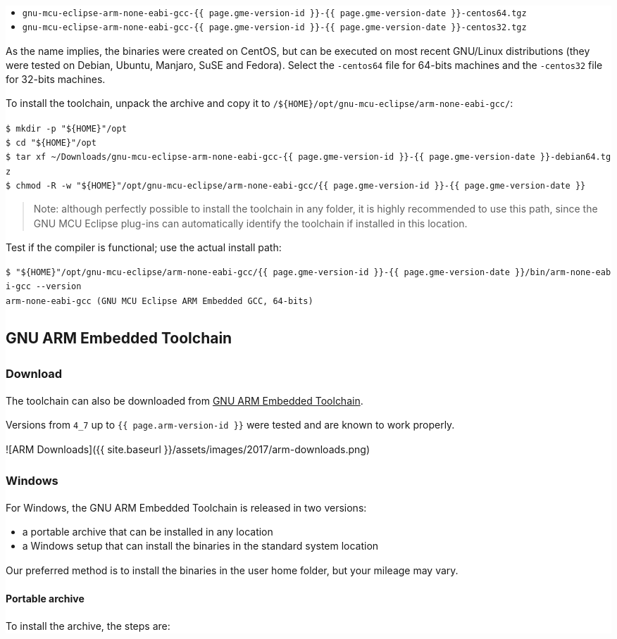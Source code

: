 - `gnu-mcu-eclipse-arm-none-eabi-gcc-{{ page.gme-version-id }}-{{ page.gme-version-date }}-centos64.tgz`
- `gnu-mcu-eclipse-arm-none-eabi-gcc-{{ page.gme-version-id }}-{{ page.gme-version-date }}-centos32.tgz`

As the name implies, the binaries were created on CentOS, but can be executed on most recent GNU/Linux distributions (they were tested on Debian, Ubuntu, Manjaro, SuSE and Fedora). Select the `-centos64` file for 64-bits machines and the `-centos32` file for 32-bits machines.

To install the toolchain, unpack the archive and copy it to  `/${HOME}/opt/gnu-mcu-eclipse/arm-none-eabi-gcc/`:

```console
$ mkdir -p "${HOME}"/opt
$ cd "${HOME}"/opt
$ tar xf ~/Downloads/gnu-mcu-eclipse-arm-none-eabi-gcc-{{ page.gme-version-id }}-{{ page.gme-version-date }}-debian64.tgz
$ chmod -R -w "${HOME}"/opt/gnu-mcu-eclipse/arm-none-eabi-gcc/{{ page.gme-version-id }}-{{ page.gme-version-date }}
```

> Note: although perfectly possible to install the toolchain in any folder, it is highly recommended to use this path, since the GNU MCU Eclipse plug-ins can automatically identify the toolchain if installed in this location.

Test if the compiler is functional; use the actual install path:

```console
$ "${HOME}"/opt/gnu-mcu-eclipse/arm-none-eabi-gcc/{{ page.gme-version-id }}-{{ page.gme-version-date }}/bin/arm-none-eabi-gcc --version
arm-none-eabi-gcc (GNU MCU Eclipse ARM Embedded GCC, 64-bits)
```

## GNU ARM Embedded Toolchain

### Download

The toolchain can also be downloaded from [GNU ARM Embedded Toolchain](https://developer.arm.com/open-source/gnu-toolchain/gnu-rm/downloads).

Versions from `4_7` up to `{{ page.arm-version-id }}` were tested and are known to work properly.

![ARM Downloads]({{ site.baseurl }}/assets/images/2017/arm-downloads.png)

### Windows

For Windows, the GNU ARM Embedded Toolchain is released in two versions: 

* a portable archive that can be installed in any location
* a Windows setup that can install the binaries in the standard system location

Our preferred method is to install the binaries in the user home folder, but your mileage may vary.

#### Portable archive

To install the archive, the steps are:
